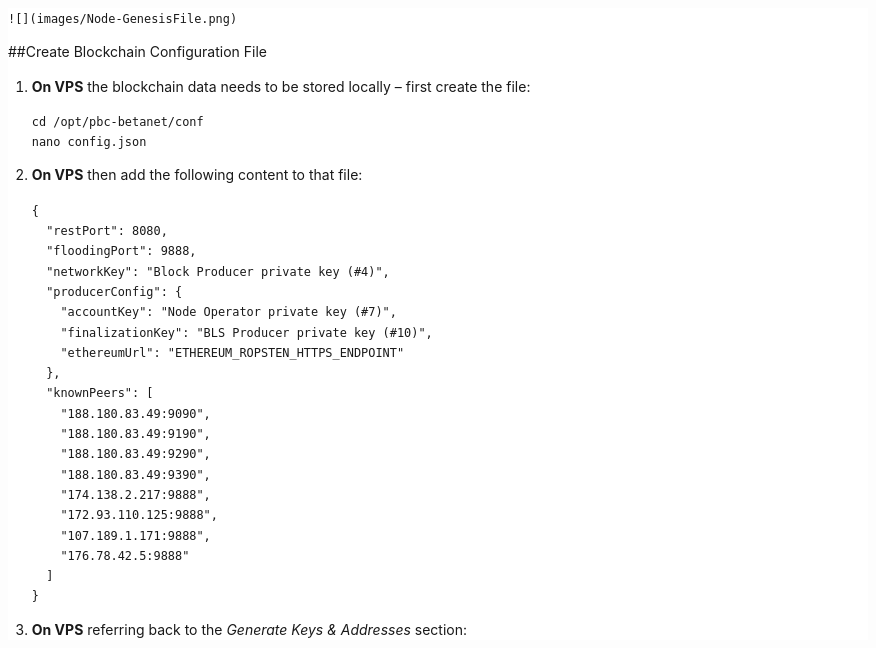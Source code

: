     ![](images/Node-GenesisFile.png)


##Create Blockchain Configuration File

1.	**On VPS** the blockchain data needs to be stored locally – first create the file:

    ```
    cd /opt/pbc-betanet/conf
    nano config.json
    ```
    
2. **On VPS** then add the following content to that file:

    ````
    {
      "restPort": 8080,
      "floodingPort": 9888,
      "networkKey": "Block Producer private key (#4)",
      "producerConfig": {
        "accountKey": "Node Operator private key (#7)",
        "finalizationKey": "BLS Producer private key (#10)",
        "ethereumUrl": "ETHEREUM_ROPSTEN_HTTPS_ENDPOINT"
      },
      "knownPeers": [
        "188.180.83.49:9090",
        "188.180.83.49:9190",
        "188.180.83.49:9290",
        "188.180.83.49:9390",
        "174.138.2.217:9888",
        "172.93.110.125:9888",
        "107.189.1.171:9888",
        "176.78.42.5:9888"
      ]
    }
    ````  

3. **On VPS** referring back to the *Generate Keys & Addresses* section:

